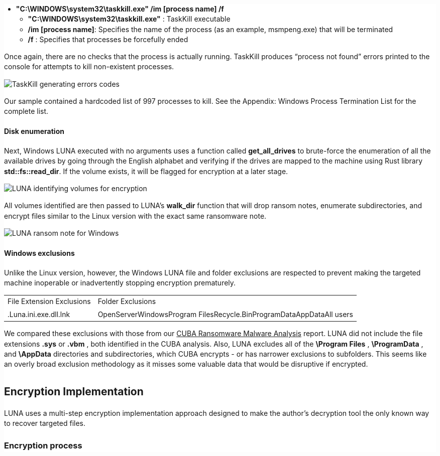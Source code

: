 - **"C:\WINDOWS\system32\taskkill.exe" /im [process name] /f**
  - **"C:\WINDOWS\system32\taskkill.exe"** : TaskKill executable
  - **/im [process name]**: Specifies the name of the process (as an example, msmpeng.exe) that will be terminated
  - **/f** : Specifies that processes be forcefully ended

Once again, there are no checks that the process is actually running. TaskKill produces “process not found” errors printed to the console for attempts to kill non-existent processes.

![TaskKill generating errors codes](/assets/images/luna-ransomware-attack-pattern/image3.jpg)

Our sample contained a hardcoded list of 997 processes to kill. See the Appendix: Windows Process Termination List for the complete list.

#### Disk enumeration

Next, Windows LUNA executed with no arguments uses a function called **get_all_drives** to brute-force the enumeration of all the available drives by going through the English alphabet and verifying if the drives are mapped to the machine using Rust library **std::fs::read_dir**. If the volume exists, it will be flagged for encryption at a later stage.

![LUNA identifying volumes for encryption](/assets/images/luna-ransomware-attack-pattern/image14.jpg)

All volumes identified are then passed to LUNA’s **walk_dir** function that will drop ransom notes, enumerate subdirectories, and encrypt files similar to the Linux version with the exact same ransomware note.

![LUNA ransom note for Windows](/assets/images/luna-ransomware-attack-pattern/image8.jpg)

#### Windows exclusions

Unlike the Linux version, however, the Windows LUNA file and folder exclusions are respected to prevent making the targeted machine inoperable or inadvertently stopping encryption prematurely.

|                           |                                                                      |
| ------------------------- | -------------------------------------------------------------------- |
| File Extension Exclusions | Folder Exclusions                                                    |
| .Luna.ini.exe.dll.lnk     | OpenServerWindowsProgram FilesRecycle.BinProgramDataAppDataAll users |

We compared these exclusions with those from our [CUBA Ransomware Malware Analysis](https://www.elastic.co/security-labs/cuba-ransomware-malware-analysis#excluded-directories) report. LUNA did not include the file extensions **.sys** or **.vbm** , both identified in the CUBA analysis. Also, LUNA excludes all of the **\Program Files** , **\ProgramData** , and **\AppData** directories and subdirectories, which CUBA encrypts - or has narrower exclusions to subfolders. This seems like an overly broad exclusion methodology as it misses some valuable data that would be disruptive if encrypted.

## Encryption Implementation

LUNA uses a multi-step encryption implementation approach designed to make the author’s decryption tool the only known way to recover targeted files.

### Encryption process
